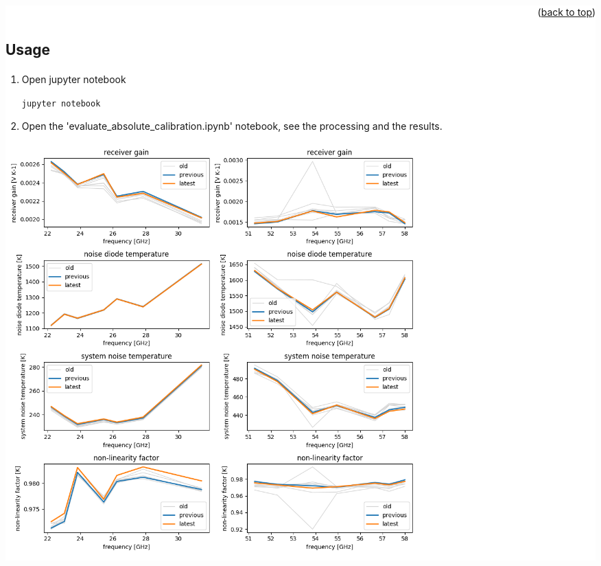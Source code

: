 <p align="right">(<a href="#top">back to top</a>)</p>


## Usage

1. Open jupyter notebook
   ```sh
   jupyter notebook
   ```
2. Open the 'evaluate_absolute_calibration.ipynb' notebook, see the processing and the results.

<img src="eval_ac/results_ln2_cal.png" width="70%">
